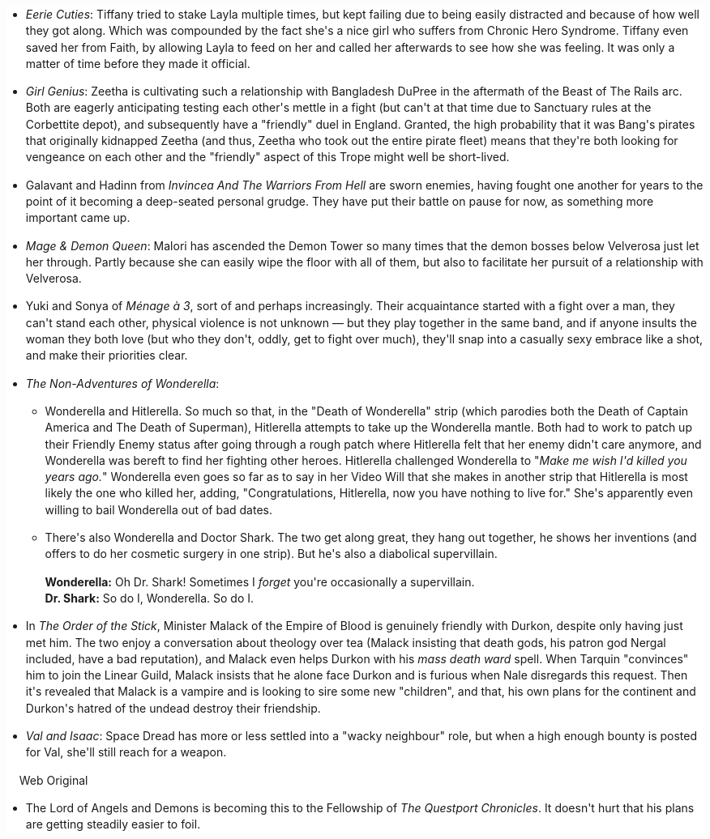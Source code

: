 -   _Eerie Cuties_: Tiffany tried to stake Layla multiple times, but kept failing due to being easily distracted and because of how well they got along. Which was compounded by the fact she's a nice girl who suffers from Chronic Hero Syndrome. Tiffany even saved her from Faith, by allowing Layla to feed on her and called her afterwards to see how she was feeling. It was only a matter of time before they made it official.
-   _Girl Genius_: Zeetha is cultivating such a relationship with Bangladesh DuPree in the aftermath of the Beast of The Rails arc. Both are eagerly anticipating testing each other's mettle in a fight (but can't at that time due to Sanctuary rules at the Corbettite depot), and subsequently have a "friendly" duel in England. Granted, the high probability that it was Bang's pirates that originally kidnapped Zeetha (and thus, Zeetha who took out the entire pirate fleet) means that they're both looking for vengeance on each other and the "friendly" aspect of this Trope might well be short-lived.
-   Galavant and Hadinn from _Invincea And The Warriors From Hell_ are sworn enemies, having fought one another for years to the point of it becoming a deep-seated personal grudge. They have put their battle on pause for now, as something more important came up.
-   _Mage & Demon Queen_: Malori has ascended the Demon Tower so many times that the demon bosses below Velverosa just let her through. Partly because she can easily wipe the floor with all of them, but also to facilitate her pursuit of a relationship with Velverosa.
-   Yuki and Sonya of _Ménage à 3_, sort of and perhaps increasingly. Their acquaintance started with a fight over a man, they can't stand each other, physical violence is not unknown — but they play together in the same band, and if anyone insults the woman they both love (but who they don't, oddly, get to fight over much), they'll snap into a casually sexy embrace like a shot, and make their priorities clear.
-   _The Non-Adventures of Wonderella_:
    -   Wonderella and Hitlerella. So much so that, in the "Death of Wonderella" strip (which parodies both the Death of Captain America and The Death of Superman), Hitlerella attempts to take up the Wonderella mantle. Both had to work to patch up their Friendly Enemy status after going through a rough patch where Hitlerella felt that her enemy didn't care anymore, and Wonderella was bereft to find her fighting other heroes. Hitlerella challenged Wonderella to "_Make me wish I'd killed you years ago._" Wonderella even goes so far as to say in her Video Will that she makes in another strip that Hitlerella is most likely the one who killed her, adding, "Congratulations, Hitlerella, now you have nothing to live for." She's apparently even willing to bail Wonderella out of bad dates.
    -   There's also Wonderella and Doctor Shark. The two get along great, they hang out together, he shows her inventions (and offers to do her cosmetic surgery in one strip). But he's also a diabolical supervillain.
        
        **Wonderella:** Oh Dr. Shark! Sometimes I _forget_ you're occasionally a supervillain.  
        **Dr. Shark:** So do I, Wonderella. So do I.
        
-   In _The Order of the Stick_, Minister Malack of the Empire of Blood is genuinely friendly with Durkon, despite only having just met him. The two enjoy a conversation about theology over tea (Malack insisting that death gods, his patron god Nergal included, have a bad reputation), and Malack even helps Durkon with his _mass death ward_ spell. When Tarquin "convinces" him to join the Linear Guild, Malack insists that he alone face Durkon and is furious when Nale disregards this request. Then it's revealed that Malack is a vampire and is looking to sire some new "children", and that, his own plans for the continent and Durkon's hatred of the undead destroy their friendship.
-   _Val and Isaac_: Space Dread has more or less settled into a "wacky neighbour" role, but when a high enough bounty is posted for Val, she'll still reach for a weapon.

    Web Original 

-   The Lord of Angels and Demons is becoming this to the Fellowship of _The Questport Chronicles_. It doesn't hurt that his plans are getting steadily easier to foil.
